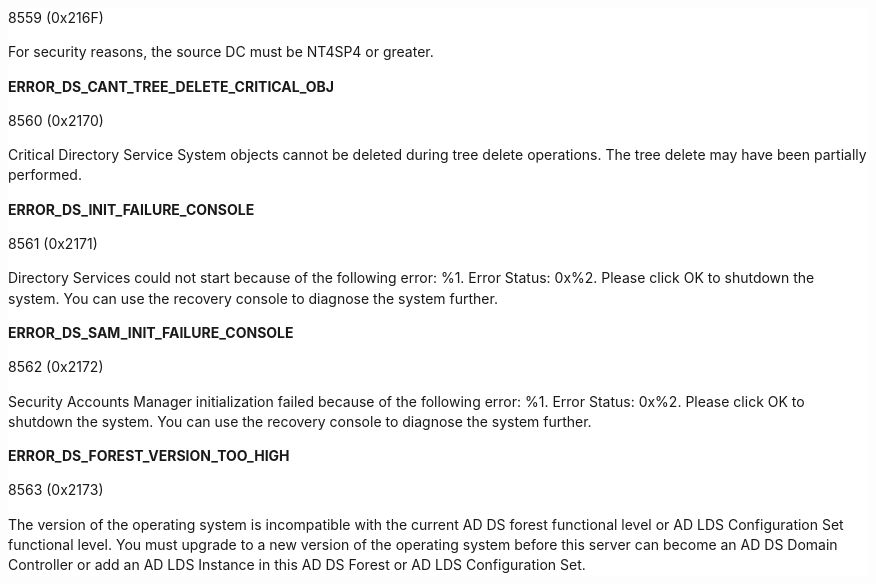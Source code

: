 8559 (0x216F)
 



For security reasons, the source DC must be NT4SP4 or greater.


   

<span id="ERROR_DS_CANT_TREE_DELETE_CRITICAL_OBJ"></span><span id="error_ds_cant_tree_delete_critical_obj"></span>**ERROR\_DS\_CANT\_TREE\_DELETE\_CRITICAL\_OBJ**
   

8560 (0x2170)
 



Critical Directory Service System objects cannot be deleted during tree delete operations. The tree delete may have been partially performed.


   

<span id="ERROR_DS_INIT_FAILURE_CONSOLE"></span><span id="error_ds_init_failure_console"></span>**ERROR\_DS\_INIT\_FAILURE\_CONSOLE**
   

8561 (0x2171)
 



Directory Services could not start because of the following error: %1. Error Status: 0x%2. Please click OK to shutdown the system. You can use the recovery console to diagnose the system further.


   

<span id="ERROR_DS_SAM_INIT_FAILURE_CONSOLE"></span><span id="error_ds_sam_init_failure_console"></span>**ERROR\_DS\_SAM\_INIT\_FAILURE\_CONSOLE**
   

8562 (0x2172)
 



Security Accounts Manager initialization failed because of the following error: %1. Error Status: 0x%2. Please click OK to shutdown the system. You can use the recovery console to diagnose the system further.


   

<span id="ERROR_DS_FOREST_VERSION_TOO_HIGH"></span><span id="error_ds_forest_version_too_high"></span>**ERROR\_DS\_FOREST\_VERSION\_TOO\_HIGH**
   

8563 (0x2173)
 



The version of the operating system is incompatible with the current AD DS forest functional level or AD LDS Configuration Set functional level. You must upgrade to a new version of the operating system before this server can become an AD DS Domain Controller or add an AD LDS Instance in this AD DS Forest or AD LDS Configuration Set.


   